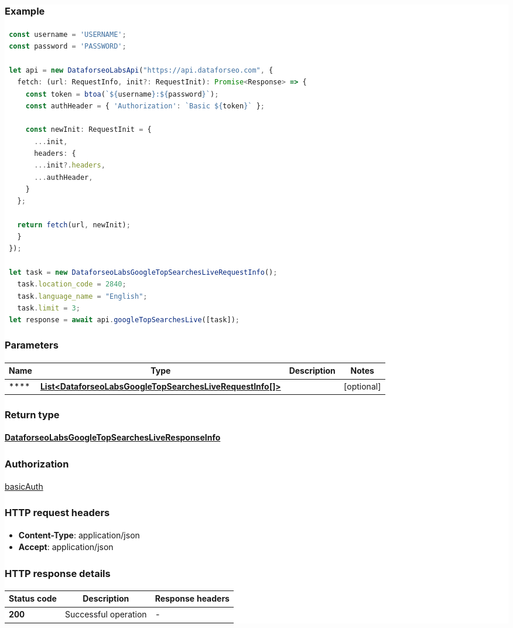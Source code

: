 
### Example
```typescript
 const username = 'USERNAME';
 const password = 'PASSWORD';

 let api = new DataforseoLabsApi("https://api.dataforseo.com", {
   fetch: (url: RequestInfo, init?: RequestInit): Promise<Response> => {
     const token = btoa(`${username}:${password}`);
     const authHeader = { 'Authorization': `Basic ${token}` };

     const newInit: RequestInit = {
       ...init,
       headers: {
       ...init?.headers,
       ...authHeader,
     }
   };

   return fetch(url, newInit);
   }
 });

 let task = new DataforseoLabsGoogleTopSearchesLiveRequestInfo();
   task.location_code = 2840;
   task.language_name = "English";
   task.limit = 3;
 let response = await api.googleTopSearchesLive([task]);
```

### Parameters

| Name | Type | Description  | Notes |
|------------- | ------------- | ------------- | -------------|
| **** | [**List&lt;DataforseoLabsGoogleTopSearchesLiveRequestInfo[]&gt;**](DataforseoLabsGoogleTopSearchesLiveRequestInfo[].md)|  | [optional] |



### Return type

[**DataforseoLabsGoogleTopSearchesLiveResponseInfo**](DataforseoLabsGoogleTopSearchesLiveResponseInfo.md)

### Authorization

[basicAuth](../README.md#basicAuth)

### HTTP request headers

- **Content-Type**: application/json
- **Accept**: application/json

### HTTP response details
| Status code | Description | Response headers |
|-------------|-------------|------------------|
| **200** | Successful operation |  -  |
